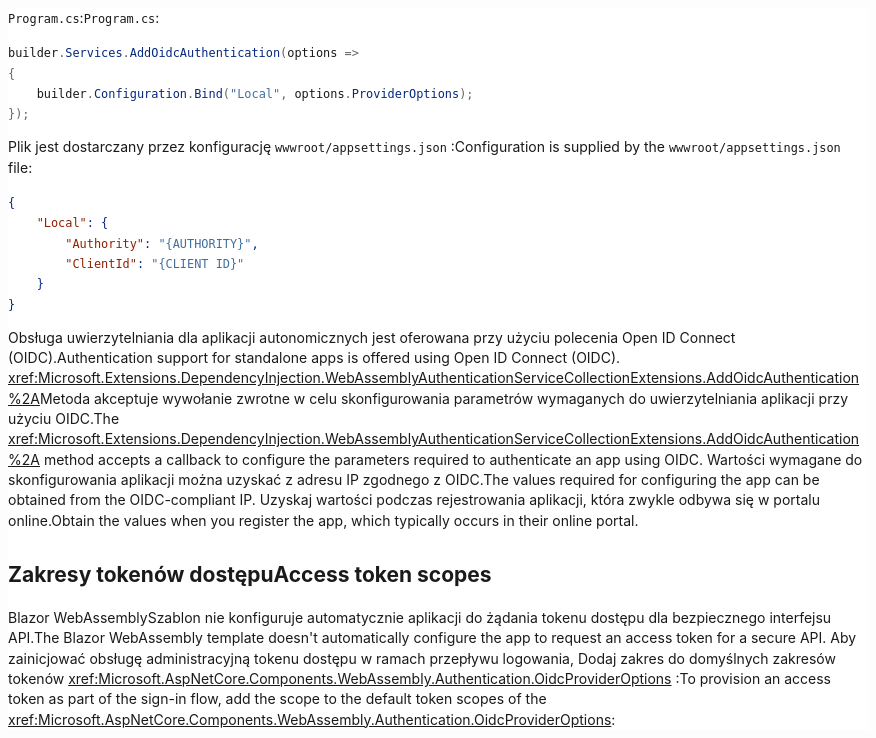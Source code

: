 <span data-ttu-id="6c9e3-116">`Program.cs`:</span><span class="sxs-lookup"><span data-stu-id="6c9e3-116">`Program.cs`:</span></span>

```csharp
builder.Services.AddOidcAuthentication(options =>
{
    builder.Configuration.Bind("Local", options.ProviderOptions);
});
```

<span data-ttu-id="6c9e3-117">Plik jest dostarczany przez konfigurację `wwwroot/appsettings.json` :</span><span class="sxs-lookup"><span data-stu-id="6c9e3-117">Configuration is supplied by the `wwwroot/appsettings.json` file:</span></span>

```json
{
    "Local": {
        "Authority": "{AUTHORITY}",
        "ClientId": "{CLIENT ID}"
    }
}
```

<span data-ttu-id="6c9e3-118">Obsługa uwierzytelniania dla aplikacji autonomicznych jest oferowana przy użyciu polecenia Open ID Connect (OIDC).</span><span class="sxs-lookup"><span data-stu-id="6c9e3-118">Authentication support for standalone apps is offered using Open ID Connect (OIDC).</span></span> <span data-ttu-id="6c9e3-119"><xref:Microsoft.Extensions.DependencyInjection.WebAssemblyAuthenticationServiceCollectionExtensions.AddOidcAuthentication%2A>Metoda akceptuje wywołanie zwrotne w celu skonfigurowania parametrów wymaganych do uwierzytelniania aplikacji przy użyciu OIDC.</span><span class="sxs-lookup"><span data-stu-id="6c9e3-119">The <xref:Microsoft.Extensions.DependencyInjection.WebAssemblyAuthenticationServiceCollectionExtensions.AddOidcAuthentication%2A> method accepts a callback to configure the parameters required to authenticate an app using OIDC.</span></span> <span data-ttu-id="6c9e3-120">Wartości wymagane do skonfigurowania aplikacji można uzyskać z adresu IP zgodnego z OIDC.</span><span class="sxs-lookup"><span data-stu-id="6c9e3-120">The values required for configuring the app can be obtained from the OIDC-compliant IP.</span></span> <span data-ttu-id="6c9e3-121">Uzyskaj wartości podczas rejestrowania aplikacji, która zwykle odbywa się w portalu online.</span><span class="sxs-lookup"><span data-stu-id="6c9e3-121">Obtain the values when you register the app, which typically occurs in their online portal.</span></span>

## <a name="access-token-scopes"></a><span data-ttu-id="6c9e3-122">Zakresy tokenów dostępu</span><span class="sxs-lookup"><span data-stu-id="6c9e3-122">Access token scopes</span></span>

<span data-ttu-id="6c9e3-123">Blazor WebAssemblySzablon nie konfiguruje automatycznie aplikacji do żądania tokenu dostępu dla bezpiecznego interfejsu API.</span><span class="sxs-lookup"><span data-stu-id="6c9e3-123">The Blazor WebAssembly template doesn't automatically configure the app to request an access token for a secure API.</span></span> <span data-ttu-id="6c9e3-124">Aby zainicjować obsługę administracyjną tokenu dostępu w ramach przepływu logowania, Dodaj zakres do domyślnych zakresów tokenów <xref:Microsoft.AspNetCore.Components.WebAssembly.Authentication.OidcProviderOptions> :</span><span class="sxs-lookup"><span data-stu-id="6c9e3-124">To provision an access token as part of the sign-in flow, add the scope to the default token scopes of the <xref:Microsoft.AspNetCore.Components.WebAssembly.Authentication.OidcProviderOptions>:</span></span>
